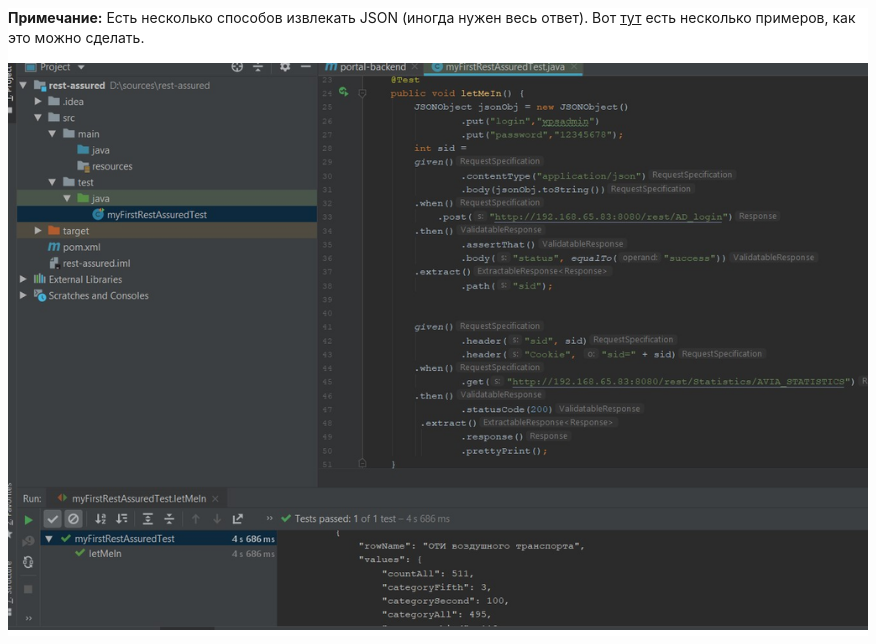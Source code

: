 **Примечание:** Есть несколько способов извлекать JSON (иногда нужен весь ответ). Вот [тут](https://stackoverflow.com/questions/21166137/rest-assured-is-it-possible-to-extract-value-from-request-json) есть несколько примеров, как это можно сделать.

![restass2](img/restass2.jpg)